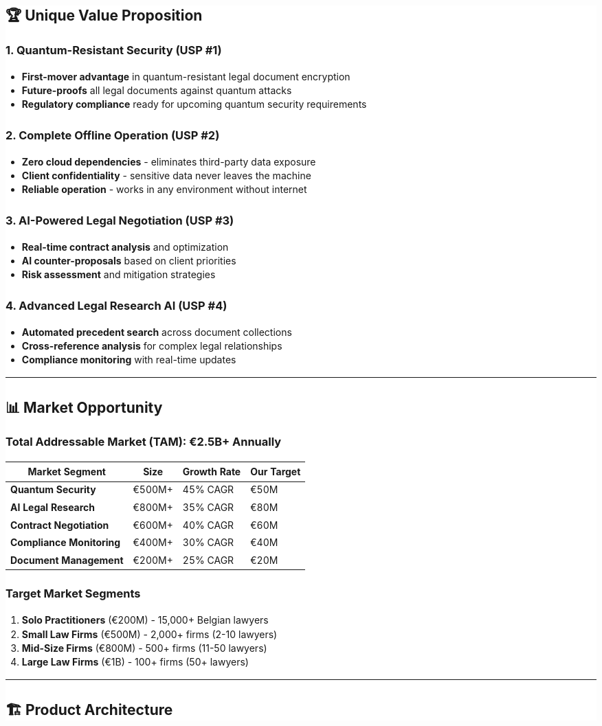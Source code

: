 
## 🏆 Unique Value Proposition

### 1. **Quantum-Resistant Security** (USP #1)
- **First-mover advantage** in quantum-resistant legal document encryption
- **Future-proofs** all legal documents against quantum attacks
- **Regulatory compliance** ready for upcoming quantum security requirements

### 2. **Complete Offline Operation** (USP #2)
- **Zero cloud dependencies** - eliminates third-party data exposure
- **Client confidentiality** - sensitive data never leaves the machine
- **Reliable operation** - works in any environment without internet

### 3. **AI-Powered Legal Negotiation** (USP #3)
- **Real-time contract analysis** and optimization
- **AI counter-proposals** based on client priorities
- **Risk assessment** and mitigation strategies

### 4. **Advanced Legal Research AI** (USP #4)
- **Automated precedent search** across document collections
- **Cross-reference analysis** for complex legal relationships
- **Compliance monitoring** with real-time updates

---

## 📊 Market Opportunity

### Total Addressable Market (TAM): €2.5B+ Annually

| Market Segment | Size | Growth Rate | Our Target |
|----------------|------|-------------|------------|
| **Quantum Security** | €500M+ | 45% CAGR | €50M |
| **AI Legal Research** | €800M+ | 35% CAGR | €80M |
| **Contract Negotiation** | €600M+ | 40% CAGR | €60M |
| **Compliance Monitoring** | €400M+ | 30% CAGR | €40M |
| **Document Management** | €200M+ | 25% CAGR | €20M |

### Target Market Segments
1. **Solo Practitioners** (€200M) - 15,000+ Belgian lawyers
2. **Small Law Firms** (€500M) - 2,000+ firms (2-10 lawyers)
3. **Mid-Size Firms** (€800M) - 500+ firms (11-50 lawyers)
4. **Large Law Firms** (€1B) - 100+ firms (50+ lawyers)

---

## 🏗️ Product Architecture
